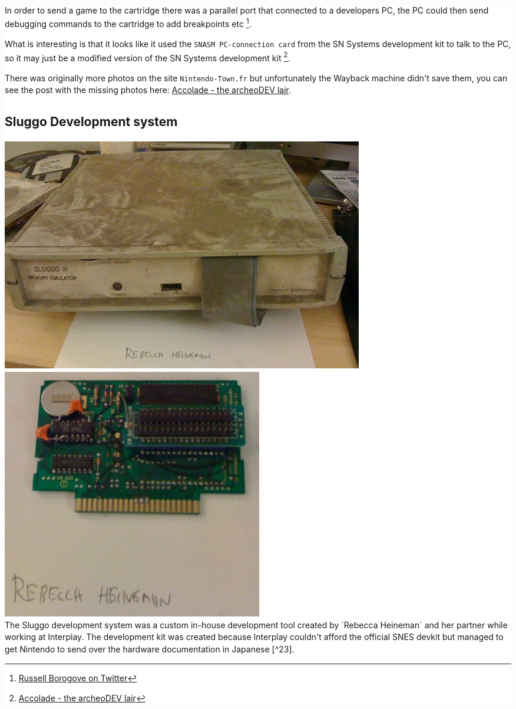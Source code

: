 In order to send a game to the cartridge there was a parallel port that connected to a developers PC, the PC could then send debugging commands to the cartridge to add breakpoints etc [^14].

What is interesting is that it looks like it used the `SNASM PC-connection card` from the SN Systems development kit to talk to the PC, so it may just be a modified version of the SN Systems development kit [^18].

There was originally more photos on the site `Nintendo-Town.fr` but unfortunately the Wayback machine didn't save them, you can see the post with the missing photos here: [Accolade - the archeoDEV lair](http://web.archive.org/web/20130622225603/http://www.nintendo-town.fr/mod2/?tag=accolade).
</div>
</section>

## Sluggo Development system
<section class="postSection">
  <img src="/public/images/snes/sluggo 3 Memory emulator.jpg" class="wow slideInLeft postImage" />
  <img src="/public/images/snes/sluggo 3 snes cartridge.jpg" class="wow slideInLeft postImage" />
<div markdown="1">
The Sluggo development system was a custom in-house development tool created by `Rebecca Heineman` and her partner while working at Interplay. The development kit was created because Interplay couldn't afford the official SNES devkit but managed to get Nintendo to send over the hardware documentation in Japanese [^23].


[^1]: [Take A Peek Behind The Curtain At Rare With This New Exhibit - Feature - Nintendo Life](http://www.nintendolife.com/news/2018/08/feature_take_a_peek_behind_the_curtain_at_rare_with_this_new_exhibit)
[^2]: [SNES Development Hardware and Software - Super Famicom Development Wiki](https://wiki.superfamicom.org/snes-development-hardware-and-software)
[^3]: [Shiggsy's Place](https://web.archive.org/web/20110726073425/http://shiggsy.gbadev.org/section.php?s=snes)
[^4]: [N-Force - No 2 (1992-08)(Europress Impact)(GB)](https://archive.org/stream/N-Force_No_2_1992-08_Europress_Impact_GB#page/n6/mode/1up)
[^5]: [ACE Issues Oct 1987-April 1992](https://archive.org/stream/ACE35Aug90/ACE/ACE36-Sep90#page/n11/mode/2up/search/ramboy)
[^6]: [Argonaut RAMBOY 5 - SNES Development Hardware circa 1992 — GoCollect Forum](https://web.archive.org/web/20210321044213/https://connect.gocollect.com/discussion/184683/argonaut-ramboy-5-snes-development-hardware-circa-1992)
[^7]: [SNES - SF BOX-II with SA-1 EMULATOR - ObscureGamers - Prototopia](https://www.obscuregamers.com/threads/sf-box-ii-with-sa-1-emulator.146/)
[^8]: [SF Box-II](https://archive.org/details/sfbox2sfd)
[^9]: [How Games are Made -- Page 2](http://www.chrismcovell.com/secret/weekly/How_Games_Are_Made_DQVI_2.html)
[^10]: [Nintendo Super Nes Snes Ricoh Sfbox Development Kit Dev Console](http://supernintendosnesvideogames.com/en/nintendo_super_nes_snes_ricoh_sfbox_development_kit_dev_console.php)
[^11]: [SNES - SFC/SNES Development Manual and Software source - ObscureGamers - Prototopia](https://www.obscuregamers.com/threads/sfc-snes-development-manual-and-software-source.907/)
[^12]: [SHVC IS-DEBUGGER is alive - ASSEMbler Games Archive](https://www.assembler-games.com/threads/shvc-is-debugger-is-alive.61987/)
[^13]: [Super NES Emulator SE - Wikipedia](https://en.wikipedia.org/wiki/Super_NES_Emulator_SE)
[^14]: [Russell Borogove on Twitter](https://twitter.com/mister_borogove/status/1122915184014585857)
[^15]: [Sluggo III - Super Famicom Development Wiki](https://wiki.superfamicom.org/sluggo-iii)
[^16]: [RPM Racing - Wikipedia](https://en.wikipedia.org/wiki/RPM_Racing)
[^17]: [Atari Compendium](http://www.ataricompendium.com/archives/interviews/rebecca_heineman/interview_rebecca_heineman.html)
[^18]: [Accolade - the archeoDEV lair](http://web.archive.org/web/20130622225603/http://www.nintendo-town.fr/mod2/?tag=accolade)
[^19]: [Interview:Kevin Seghetti - GDRI :: Game Developer Research Institute](http://gdri.smspower.org/wiki/index.php/Interview:Kevin_Seghetti)
[^20]: [Making of Solstice 2: Equinox](http://www.chrismcovell.com/secret/sp_Solstice2int.html)
[^21]: [Solstice 2](http://www.zee-3.com/pickfordbros/softography/index.php?game=45)
[^22]: [Psy-Q SNES SDK (Software Development Kit) incl. Manual, Hardware & Software - Rare Video Games Auctions, Sales & Pricing](http://gamesniped.com/2013/06/10/psy-q-snes-sdk-software-development-kit-incl-manual-hardware-software/)
[^23]: [The polygons of Another World](http://fabiensanglard.net/another_world_polygons_SNES/index.html)
[^24]: [Cross Products UK Price List](https://segaretro.org/images/3/3c/Cross_Products_UK_Price_List__May_1995.pdf)
[^25]: [Factor 5 Pegasus SNES Super Nintendo Development Kit - Rare Video Games Auctions, Sales & Pricing](http://gamesniped.com/2011/07/10/factor-5-pegasus-snes-super-nintendo-development-kit/)
[^26]: [dforce3000](http://www.dforce3000.de/index.php?p=fdsingle&uid=488)
[^27]: [SNES 8 MB EPROM Cartridge](https://devkits.handheldmuseum.com/SNES_8MBEPROM.htm)
[^28]: [Interview:Kevin Seghetti - GDRI :: Game Developer Research Institute](http://gdri.smspower.org/wiki/index.php/Interview:Kevin_Seghetti)
[^29]: [Will Norris: C.V.](http://www.biohack.net/cv/)
[^30]: [GlitchedHeart (@glitchedheart) / Twitter](https://twitter.com/glitchedheart)
[^31]: [where can I get a Romulator and how much?](http://strangetextsbutcher.blogspot.com/2019/08/where-can-i-get-romulator-and-how-much.html)
[^32]: [dforce3000 Sculptured Software](http://ultra16.dforce3000.de/index.php?p=news)
